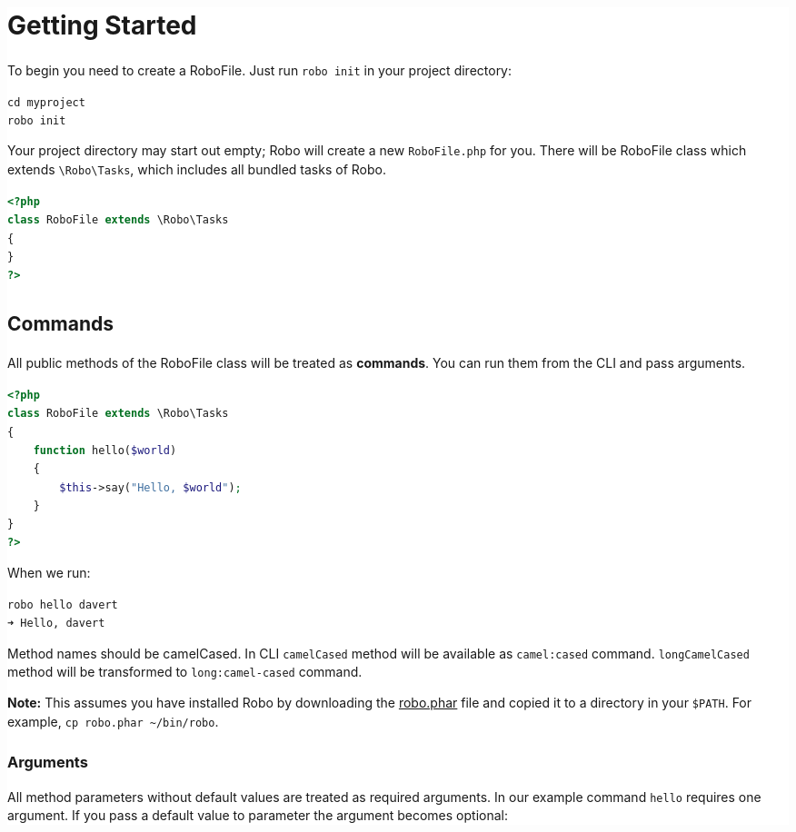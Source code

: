 # Getting Started

To begin you need to create a RoboFile. Just run `robo init` in your project directory:

```
cd myproject
robo init
```

Your project directory may start out empty; Robo will create a new `RoboFile.php` for you. There will be RoboFile class which extends `\Robo\Tasks`, which includes all bundled tasks of Robo.

``` php
<?php
class RoboFile extends \Robo\Tasks
{
}
?>
```

## Commands

All public methods of the RoboFile class will be treated as **commands**. You can run them from the CLI and pass arguments.

``` php
<?php
class RoboFile extends \Robo\Tasks
{
    function hello($world)
    {
        $this->say("Hello, $world");
    }
}
?>
```

When we run:

```
robo hello davert
➜ Hello, davert
```

Method names should be camelCased. In CLI `camelCased` method will be available as `camel:cased` command.
`longCamelCased` method will be transformed to `long:camel-cased` command.

**Note:** This assumes you have installed Robo by downloading the [robo.phar](http://robo.li/robo.phar) file and copied it to a directory in your `$PATH`. For example, `cp robo.phar ~/bin/robo`.

### Arguments

All method parameters without default values are treated as required arguments. In our example command `hello` requires one argument.
If you pass a default value to parameter the argument becomes optional:
